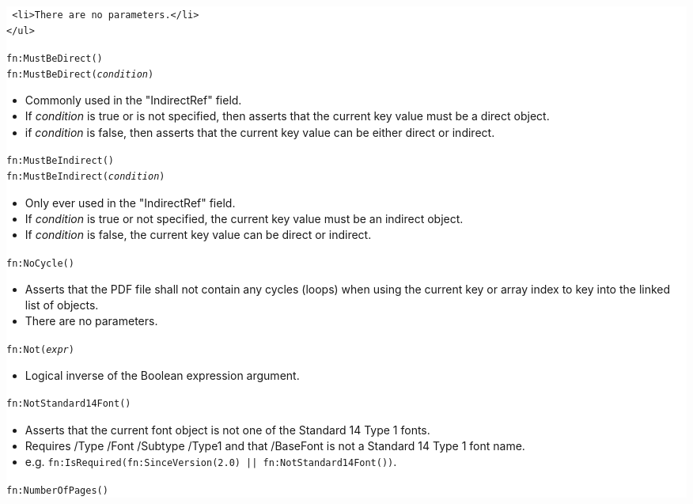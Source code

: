      <li>There are no parameters.</li>   
    </ul>
   </td>
  </tr>
  <tr>
   <td>
    <code>fn:MustBeDirect()</code><br/>
    <code>fn:MustBeDirect(<i>condition</i>)</code>
   </td>
   <td>
    <ul>
     <li>Commonly used in the "IndirectRef" field.</li>
     <li>If <i>condition</i> is true or is not specified, then asserts that the current key value must be a direct object.</li>
     <li>if <i>condition</i> is false, then asserts that the current key value can be either direct or indirect.</li>
    </ul>
 </td>
  </tr>
  <tr>
   <td>
    <code>fn:MustBeIndirect()</code><br/>
    <code>fn:MustBeIndirect(<i>condition</i>)</code>
   </td>
   <td>
    <ul>
     <li>Only ever used in the "IndirectRef" field.</li>
     <li>If <i>condition</i> is true or not specified, the current key value must be an indirect object.
     <li>If <i>condition</i> is false, the current key value can be direct or indirect.
    </ul>
 </td>
  </tr>
  <tr>
   <td><code>fn:NoCycle()</code></td>
   <td>
    <ul>
     <li>Asserts that the PDF file shall not contain any cycles (loops) when using the current key or array index to key into the linked list of objects.</li>
     <li>There are no parameters.</li>       
    </ul>
   </td>
  </tr>
  <tr>
   <td><code>fn:Not(<i>expr</i>)</code></td>
   <td>
    <ul>
     <li>Logical inverse of the Boolean expression argument.</li>
    </ul>
   </td>
  </tr>
  <tr>
   <td><code>fn:NotStandard14Font()</code></td>
   <td>
   <ul>
    <li>Asserts that the current font object is not one of the Standard 14 Type 1 fonts.</li>
    <li>Requires /Type /Font /Subtype /Type1 and that /BaseFont is not a Standard 14 Type 1 font name.</li>
    <li>e.g. <code>fn:IsRequired(fn:SinceVersion(2.0) || fn:NotStandard14Font())</code>.</li>
   </ul>
   </td>
  </tr>
  <tr>
   <td><code>fn:NumberOfPages()</code></td>
   <td>